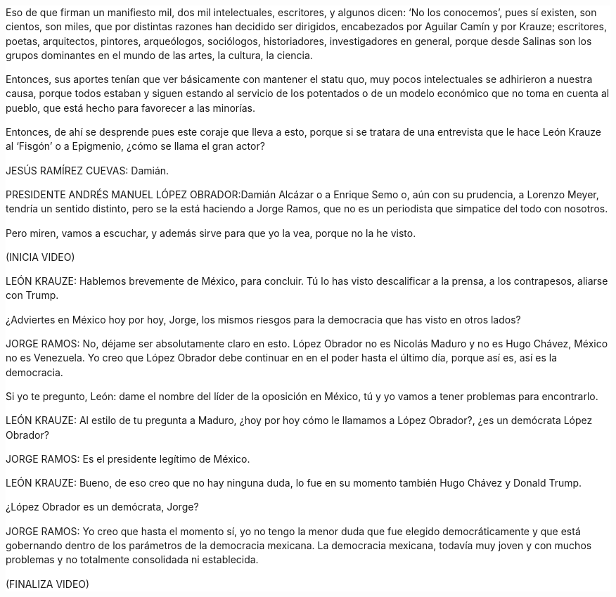Eso de que firman un manifiesto mil, dos mil intelectuales, escritores, y
algunos dicen: ‘No los conocemos’, pues sí existen, son cientos, son miles,
que por distintas razones han decidido ser dirigidos, encabezados por Aguilar
Camín y por Krauze; escritores, poetas, arquitectos, pintores, arqueólogos,
sociólogos, historiadores, investigadores en general, porque desde Salinas son
los grupos dominantes en el mundo de las artes, la cultura, la ciencia.

Entonces, sus aportes tenían que ver básicamente con mantener el statu quo,
muy pocos intelectuales se adhirieron a nuestra causa, porque todos estaban y
siguen estando al servicio de los potentados o de un modelo económico que no
toma en cuenta al pueblo, que está hecho para favorecer a las minorías.

Entonces, de ahí se desprende pues este coraje que lleva a esto, porque si se
tratara de una entrevista que le hace León Krauze al ‘Fisgón’ o a Epigmenio,
¿cómo se llama el gran actor?

JESÚS RAMÍREZ CUEVAS: Damián.

PRESIDENTE ANDRÉS MANUEL LÓPEZ OBRADOR:Damián Alcázar o a Enrique Semo o, aún
con su prudencia, a Lorenzo Meyer, tendría un sentido distinto, pero se la
está haciendo a Jorge Ramos, que no es un periodista que simpatice del todo
con nosotros.

Pero miren, vamos a escuchar, y además sirve para que yo la vea, porque no la
he visto.

(INICIA VIDEO)

LEÓN KRAUZE: Hablemos brevemente de México, para concluir. Tú lo has visto
descalificar a la prensa, a los contrapesos, aliarse con Trump.

¿Adviertes en México hoy por hoy, Jorge, los mismos riesgos para la democracia
que has visto en otros lados?

JORGE RAMOS: No, déjame ser absolutamente claro en esto. López Obrador no es
Nicolás Maduro y no es Hugo Chávez, México no es Venezuela. Yo creo que López
Obrador debe continuar en en el poder hasta el último día, porque así es, así
es la democracia.

Si yo te pregunto, León: dame el nombre del líder de la oposición en México,
tú y yo vamos a tener problemas para encontrarlo.

LEÓN KRAUZE: Al estilo de tu pregunta a Maduro, ¿hoy por hoy cómo le llamamos
a López Obrador?, ¿es un demócrata López Obrador?

JORGE RAMOS: Es el presidente legítimo de México.

LEÓN KRAUZE: Bueno, de eso creo que no hay ninguna duda, lo fue en su momento
también Hugo Chávez y Donald Trump.

¿López Obrador es un demócrata, Jorge?

JORGE RAMOS: Yo creo que hasta el momento sí, yo no tengo la menor duda que
fue elegido democráticamente y que está gobernando dentro de los parámetros de
la democracia mexicana. La democracia mexicana, todavía muy joven y con muchos
problemas y no totalmente consolidada ni establecida.

(FINALIZA VIDEO)
